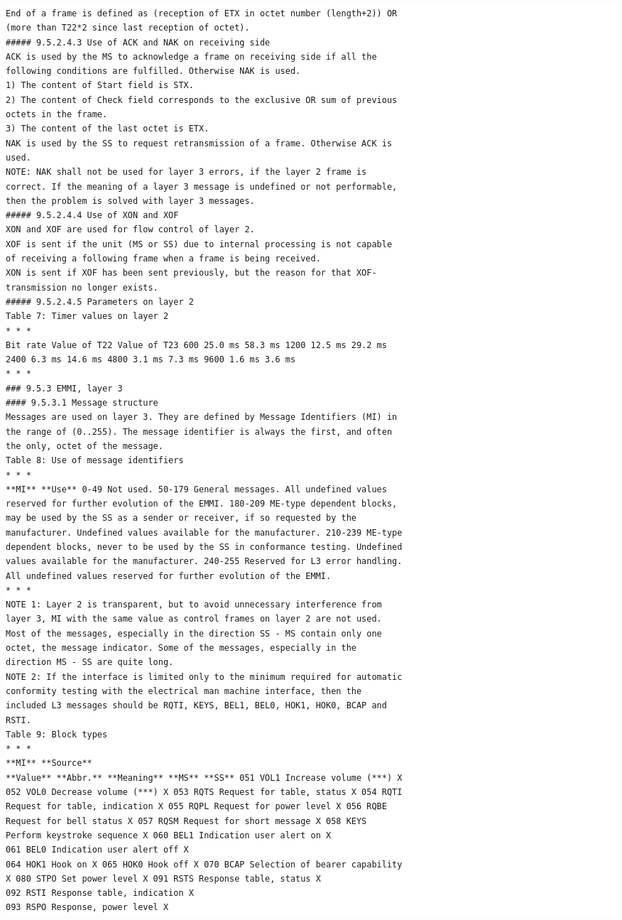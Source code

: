 ```{=html}
End of a frame is defined as (reception of ETX in octet number (length+2)) OR
(more than T22*2 since last reception of octet).
##### 9.5.2.4.3 Use of ACK and NAK on receiving side
ACK is used by the MS to acknowledge a frame on receiving side if all the
following conditions are fulfilled. Otherwise NAK is used.
1) The content of Start field is STX.
2) The content of Check field corresponds to the exclusive OR sum of previous
octets in the frame.
3) The content of the last octet is ETX.
NAK is used by the SS to request retransmission of a frame. Otherwise ACK is
used.
NOTE: NAK shall not be used for layer 3 errors, if the layer 2 frame is
correct. If the meaning of a layer 3 message is undefined or not performable,
then the problem is solved with layer 3 messages.
##### 9.5.2.4.4 Use of XON and XOF
XON and XOF are used for flow control of layer 2.
XOF is sent if the unit (MS or SS) due to internal processing is not capable
of receiving a following frame when a frame is being received.
XON is sent if XOF has been sent previously, but the reason for that XOF-
transmission no longer exists.
##### 9.5.2.4.5 Parameters on layer 2
Table 7: Timer values on layer 2
* * *
Bit rate Value of T22 Value of T23 600 25.0 ms 58.3 ms 1200 12.5 ms 29.2 ms
2400 6.3 ms 14.6 ms 4800 3.1 ms 7.3 ms 9600 1.6 ms 3.6 ms
* * *
### 9.5.3 EMMI, layer 3
#### 9.5.3.1 Message structure
Messages are used on layer 3. They are defined by Message Identifiers (MI) in
the range of (0..255). The message identifier is always the first, and often
the only, octet of the message.
Table 8: Use of message identifiers
* * *
**MI** **Use** 0-49 Not used. 50-179 General messages. All undefined values
reserved for further evolution of the EMMI. 180-209 ME-type dependent blocks,
may be used by the SS as a sender or receiver, if so requested by the
manufacturer. Undefined values available for the manufacturer. 210-239 ME-type
dependent blocks, never to be used by the SS in conformance testing. Undefined
values available for the manufacturer. 240-255 Reserved for L3 error handling.
All undefined values reserved for further evolution of the EMMI.
* * *
NOTE 1: Layer 2 is transparent, but to avoid unnecessary interference from
layer 3, MI with the same value as control frames on layer 2 are not used.
Most of the messages, especially in the direction SS - MS contain only one
octet, the message indicator. Some of the messages, especially in the
direction MS - SS are quite long.
NOTE 2: If the interface is limited only to the minimum required for automatic
conformity testing with the electrical man machine interface, then the
included L3 messages should be RQTI, KEYS, BEL1, BEL0, HOK1, HOK0, BCAP and
RSTI.
Table 9: Block types
* * *
**MI** **Source**  
**Value** **Abbr.** **Meaning** **MS** **SS** 051 VOL1 Increase volume (***) X
052 VOL0 Decrease volume (***) X 053 RQTS Request for table, status X 054 RQTI
Request for table, indication X 055 RQPL Request for power level X 056 RQBE
Request for bell status X 057 RQSM Request for short message X 058 KEYS
Perform keystroke sequence X 060 BEL1 Indication user alert on X  
061 BEL0 Indication user alert off X  
064 HOK1 Hook on X 065 HOK0 Hook off X 070 BCAP Selection of bearer capability
X 080 STPO Set power level X 091 RSTS Response table, status X  
092 RSTI Response table, indication X  
093 RSPO Response, power level X  
```